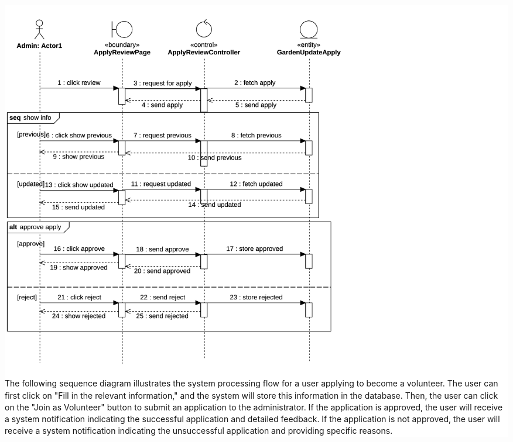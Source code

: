 <img src='img/Garden Update Review Sequence.png' width='70%'/>

The following sequence diagram illustrates the system processing flow for a user applying to become a volunteer. The user can first click on "Fill in the relevant information," and the system will store this information in the database. Then, the user can click on the "Join as Volunteer" button to submit an application to the administrator. If the application is approved, the user will receive a system notification indicating the successful application and detailed feedback. If the application is not approved, the user will receive a system notification indicating the unsuccessful application and providing specific reasons.
